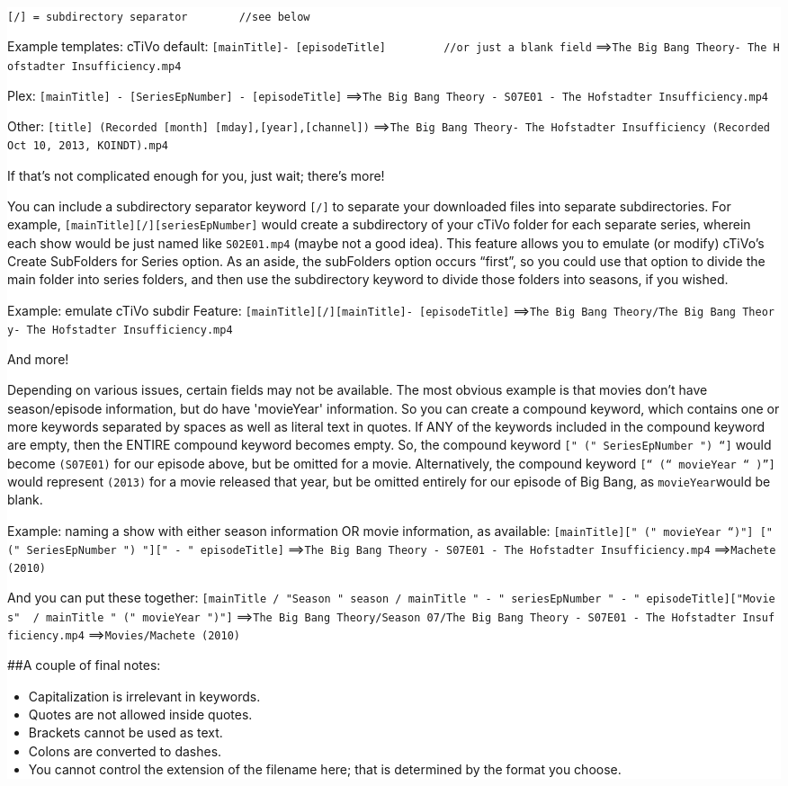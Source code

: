 ````
[/] = subdirectory separator        //see below
````

Example templates:
cTiVo default: 
	`[mainTitle]- [episodeTitle]         //or just a blank field`
	==>`The Big Bang Theory- The Hofstadter Insufficiency.mp4`

Plex:
	`[mainTitle] - [SeriesEpNumber] - [episodeTitle]`
	==>`The Big Bang Theory - S07E01 - The Hofstadter Insufficiency.mp4`

Other:
	`[title] (Recorded [month] [mday],[year],[channel])`
	==>`The Big Bang Theory- The Hofstadter Insufficiency (Recorded Oct 10, 2013, KOINDT).mp4`

If that’s not complicated enough for you, just wait; there’s more! 

You can include a subdirectory separator keyword `[/]` to separate your downloaded files into separate subdirectories. For example, `[mainTitle][/][seriesEpNumber]` would create a subdirectory of your cTiVo folder for each separate series, wherein each show would be just named like `S02E01.mp4` (maybe not a good idea). This feature allows you to emulate (or modify) cTiVo’s Create SubFolders for Series option. As an aside, the subFolders option occurs “first”, so you could use that option to divide the main folder into series folders, and then use the subdirectory keyword to divide those folders into seasons, if you wished.

Example: emulate cTiVo subdir Feature:
	`[mainTitle][/][mainTitle]- [episodeTitle]`
	==>`The Big Bang Theory/The Big Bang Theory- The Hofstadter Insufficiency.mp4`

And more!

Depending on various issues, certain fields may not be available. The most obvious example is that movies don’t have season/episode information, but do have 'movieYear' information. So you can create a compound keyword, which contains one or more keywords separated by spaces as well as literal text in quotes. If ANY of the keywords included in the compound keyword are empty, then the ENTIRE compound keyword becomes empty. So, the compound keyword `[" (" SeriesEpNumber ") “]` would become `(S07E01)` for our episode above, but be omitted for a movie. Alternatively, the compound keyword `[“ (“ movieYear “ )”]` would represent `(2013)` for a movie released that year, but be omitted entirely for our episode of Big Bang, as `movieYear`would be blank.  

Example: naming a show with either season information OR movie information, as available:
	`[mainTitle][" (" movieYear “)"] [" (" SeriesEpNumber ") "][" - " episodeTitle]`
	==>`The Big Bang Theory - S07E01 - The Hofstadter Insufficiency.mp4`
	==>`Machete (2010)`

And you can put these together:
	`[mainTitle / "Season " season / mainTitle " - " seriesEpNumber " - " episodeTitle]["Movies"  / mainTitle " (" movieYear ")"]`
	==>`The Big Bang Theory/Season 07/The Big Bang Theory - S07E01 - The Hofstadter Insufficiency.mp4`
	==>`Movies/Machete (2010)`

##A couple of final notes:
* Capitalization is irrelevant in keywords. 
* Quotes are not allowed inside quotes.
* Brackets cannot be used as text.
* Colons are converted to dashes.
* You cannot control the extension of the filename here; that is determined by the format you choose.
